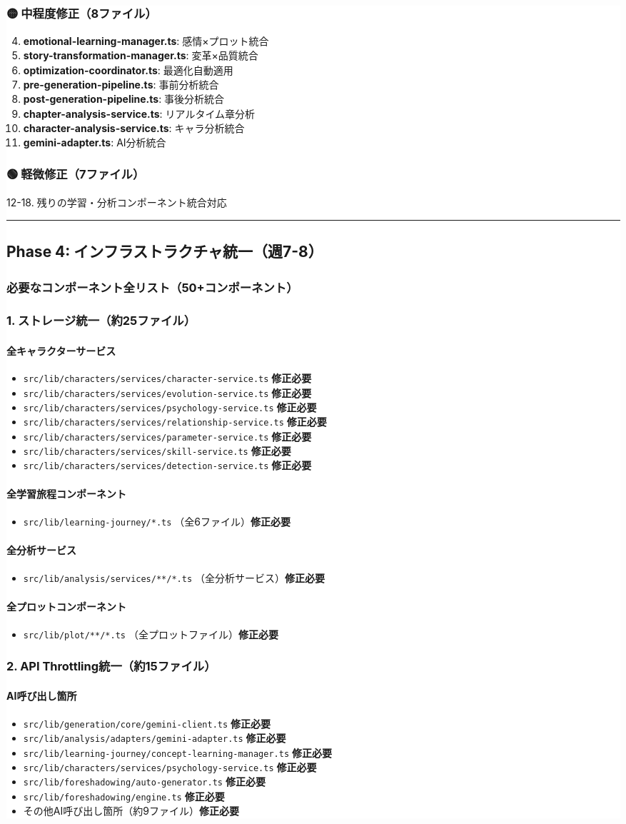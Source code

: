 ### **🟡 中程度修正（8ファイル）**
4. **emotional-learning-manager.ts**: 感情×プロット統合
5. **story-transformation-manager.ts**: 変革×品質統合
6. **optimization-coordinator.ts**: 最適化自動適用
7. **pre-generation-pipeline.ts**: 事前分析統合
8. **post-generation-pipeline.ts**: 事後分析統合
9. **chapter-analysis-service.ts**: リアルタイム章分析
10. **character-analysis-service.ts**: キャラ分析統合
11. **gemini-adapter.ts**: AI分析統合

### **🟢 軽微修正（7ファイル）**
12-18. 残りの学習・分析コンポーネント統合対応

---

## **Phase 4: インフラストラクチャ統一（週7-8）**

### **必要なコンポーネント全リスト（50+コンポーネント）**

### **1. ストレージ統一（約25ファイル）**

#### **全キャラクターサービス**
- `src/lib/characters/services/character-service.ts` **修正必要**
- `src/lib/characters/services/evolution-service.ts` **修正必要**
- `src/lib/characters/services/psychology-service.ts` **修正必要**
- `src/lib/characters/services/relationship-service.ts` **修正必要**
- `src/lib/characters/services/parameter-service.ts` **修正必要**
- `src/lib/characters/services/skill-service.ts` **修正必要**
- `src/lib/characters/services/detection-service.ts` **修正必要**

#### **全学習旅程コンポーネント**
- `src/lib/learning-journey/*.ts` （全6ファイル）**修正必要**

#### **全分析サービス**
- `src/lib/analysis/services/**/*.ts` （全分析サービス）**修正必要**

#### **全プロットコンポーネント**
- `src/lib/plot/**/*.ts` （全プロットファイル）**修正必要**

### **2. API Throttling統一（約15ファイル）**

#### **AI呼び出し箇所**
- `src/lib/generation/core/gemini-client.ts` **修正必要**
- `src/lib/analysis/adapters/gemini-adapter.ts` **修正必要**
- `src/lib/learning-journey/concept-learning-manager.ts` **修正必要**
- `src/lib/characters/services/psychology-service.ts` **修正必要**
- `src/lib/foreshadowing/auto-generator.ts` **修正必要**
- `src/lib/foreshadowing/engine.ts` **修正必要**
- その他AI呼び出し箇所（約9ファイル）**修正必要**
